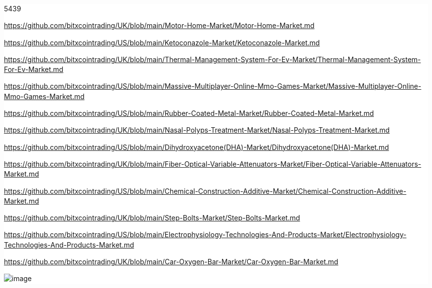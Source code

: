 5439</p><p><a href="https://github.com/bitxcointrading/UK/blob/main/Motor-Home-Market/Motor-Home-Market.md">https://github.com/bitxcointrading/UK/blob/main/Motor-Home-Market/Motor-Home-Market.md</a></p><p><a href="https://github.com/bitxcointrading/US/blob/main/Ketoconazole-Market/Ketoconazole-Market.md">https://github.com/bitxcointrading/US/blob/main/Ketoconazole-Market/Ketoconazole-Market.md</a></p><p><a href="https://github.com/bitxcointrading/UK/blob/main/Thermal-Management-System-For-Ev-Market/Thermal-Management-System-For-Ev-Market.md">https://github.com/bitxcointrading/UK/blob/main/Thermal-Management-System-For-Ev-Market/Thermal-Management-System-For-Ev-Market.md</a></p><p><a href="https://github.com/bitxcointrading/US/blob/main/Massive-Multiplayer-Online-Mmo-Games-Market/Massive-Multiplayer-Online-Mmo-Games-Market.md">https://github.com/bitxcointrading/US/blob/main/Massive-Multiplayer-Online-Mmo-Games-Market/Massive-Multiplayer-Online-Mmo-Games-Market.md</a></p><p><a href="https://github.com/bitxcointrading/US/blob/main/Rubber-Coated-Metal-Market/Rubber-Coated-Metal-Market.md">https://github.com/bitxcointrading/US/blob/main/Rubber-Coated-Metal-Market/Rubber-Coated-Metal-Market.md</a></p><p><a href="https://github.com/bitxcointrading/UK/blob/main/Nasal-Polyps-Treatment-Market/Nasal-Polyps-Treatment-Market.md">https://github.com/bitxcointrading/UK/blob/main/Nasal-Polyps-Treatment-Market/Nasal-Polyps-Treatment-Market.md</a></p><p><a href="https://github.com/bitxcointrading/US/blob/main/Dihydroxyacetone(DHA)-Market/Dihydroxyacetone(DHA)-Market.md">https://github.com/bitxcointrading/US/blob/main/Dihydroxyacetone(DHA)-Market/Dihydroxyacetone(DHA)-Market.md</a></p><p><a href="https://github.com/bitxcointrading/UK/blob/main/Fiber-Optical-Variable-Attenuators-Market/Fiber-Optical-Variable-Attenuators-Market.md">https://github.com/bitxcointrading/UK/blob/main/Fiber-Optical-Variable-Attenuators-Market/Fiber-Optical-Variable-Attenuators-Market.md</a></p><p><a href="https://github.com/bitxcointrading/US/blob/main/Chemical-Construction-Additive-Market/Chemical-Construction-Additive-Market.md">https://github.com/bitxcointrading/US/blob/main/Chemical-Construction-Additive-Market/Chemical-Construction-Additive-Market.md</a></p><p><a href="https://github.com/bitxcointrading/UK/blob/main/Step-Bolts-Market/Step-Bolts-Market.md">https://github.com/bitxcointrading/UK/blob/main/Step-Bolts-Market/Step-Bolts-Market.md</a></p><p><a href="https://github.com/bitxcointrading/US/blob/main/Electrophysiology-Technologies-And-Products-Market/Electrophysiology-Technologies-And-Products-Market.md">https://github.com/bitxcointrading/US/blob/main/Electrophysiology-Technologies-And-Products-Market/Electrophysiology-Technologies-And-Products-Market.md</a></p><p><a href="https://github.com/bitxcointrading/UK/blob/main/Car-Oxygen-Bar-Market/Car-Oxygen-Bar-Market.md">https://github.com/bitxcointrading/UK/blob/main/Car-Oxygen-Bar-Market/Car-Oxygen-Bar-Market.md</a></p>
![image](https://github.com/user-attachments/assets/e1a3aae1-75e5-44ef-b7e4-dd9b8ebef2b5)
